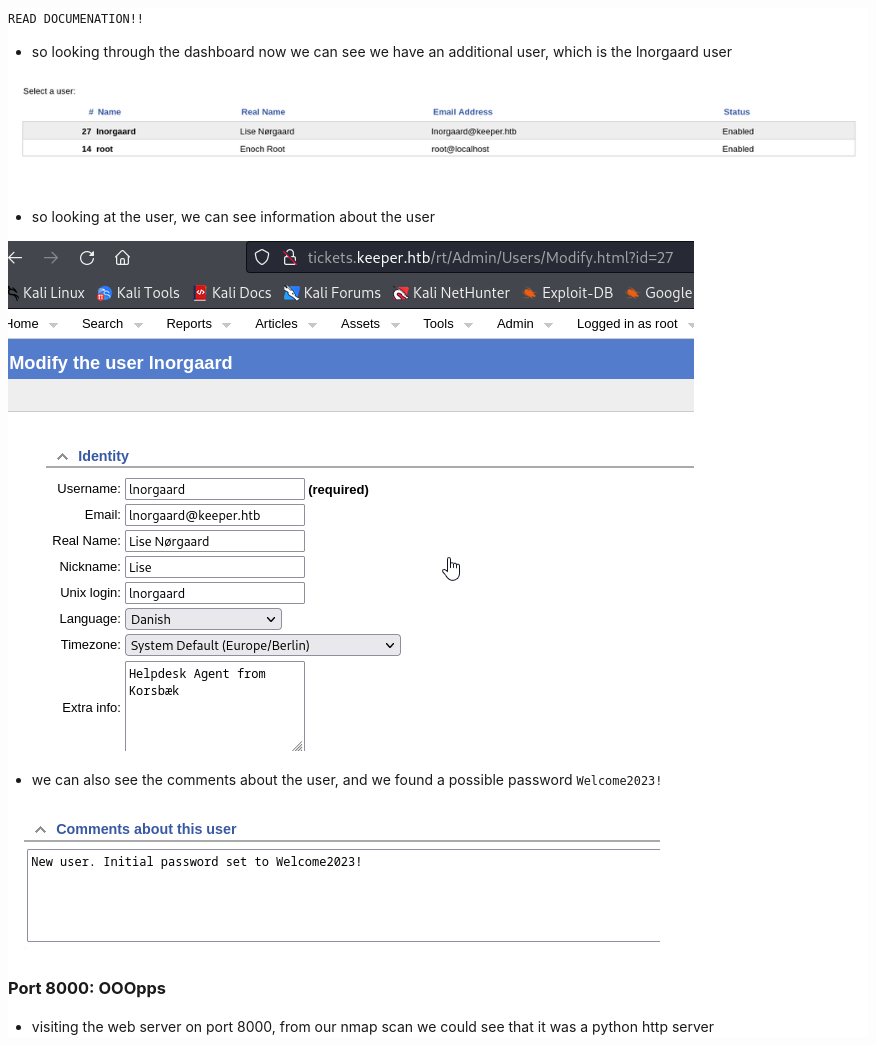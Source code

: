 ```ad-important
READ DOCUMENATION!!
```

- so looking through the dashboard now we can see we have an additional user, which is the lnorgaard user

![](assets/Keeper_assets/Pasted%20image%2020230829234758.png)

- so looking at the user, we can see information about the user

![](assets/Keeper_assets/Pasted%20image%2020230830073959.png)

- we can also see the comments about the user, and we found a possible password `Welcome2023!`

![](assets/Keeper_assets/Pasted%20image%2020230830074018.png)
### Port 8000: OOOpps
- visiting the web server on port 8000, from our nmap scan we could see that it was a python http server
